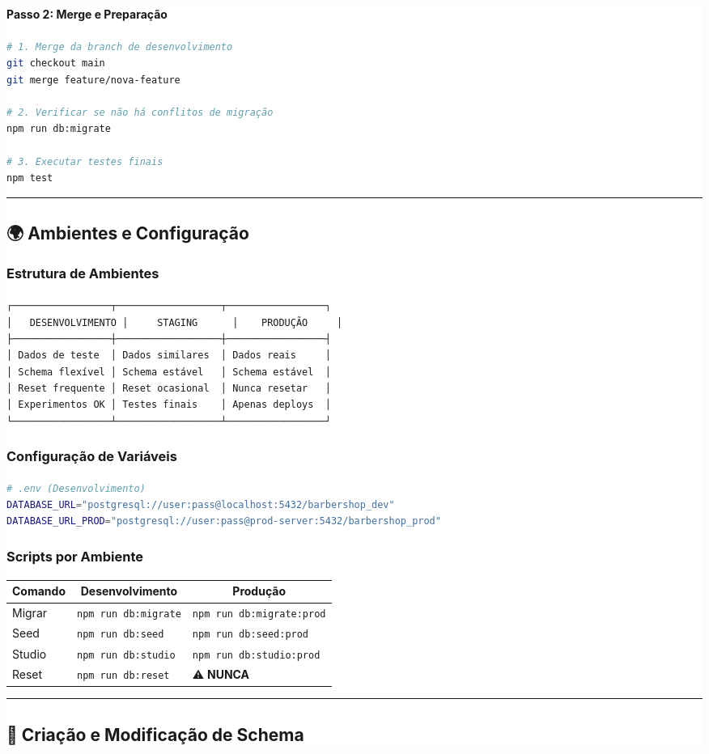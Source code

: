 #### Passo 2: Merge e Preparação
```bash
# 1. Merge da branch de desenvolvimento
git checkout main
git merge feature/nova-feature

# 2. Verificar se não há conflitos de migração
npm run db:migrate

# 3. Executar testes finais
npm test
```

---

## 🌍 Ambientes e Configuração

### Estrutura de Ambientes

```
┌─────────────────┬──────────────────┬─────────────────┐
│   DESENVOLVIMENTO │     STAGING      │    PRODUÇÃO     │
├─────────────────┼──────────────────┼─────────────────┤
│ Dados de teste  │ Dados similares  │ Dados reais     │
│ Schema flexível │ Schema estável   │ Schema estável  │
│ Reset frequente │ Reset ocasional  │ Nunca resetar   │
│ Experimentos OK │ Testes finais    │ Apenas deploys  │
└─────────────────┴──────────────────┴─────────────────┘
```

### Configuração de Variáveis

```bash
# .env (Desenvolvimento)
DATABASE_URL="postgresql://user:pass@localhost:5432/barbershop_dev"
DATABASE_URL_PROD="postgresql://user:pass@prod-server:5432/barbershop_prod"
```

### Scripts por Ambiente

| Comando | Desenvolvimento | Produção |
|---------|----------------|----------|
| Migrar | `npm run db:migrate` | `npm run db:migrate:prod` |
| Seed | `npm run db:seed` | `npm run db:seed:prod` |
| Studio | `npm run db:studio` | `npm run db:studio:prod` |
| Reset | `npm run db:reset` | ⚠️ **NUNCA** |

---

## 🔧 Criação e Modificação de Schema
